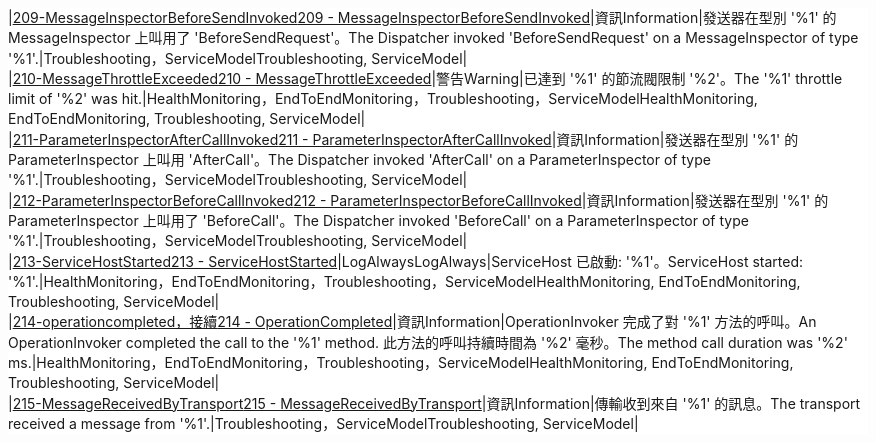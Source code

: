 |[<span data-ttu-id="5643c-159">209-MessageInspectorBeforeSendInvoked</span><span class="sxs-lookup"><span data-stu-id="5643c-159">209 - MessageInspectorBeforeSendInvoked</span></span>](../../../../../docs/framework/wcf/diagnostics/etw/209-messageinspectorbeforesendinvoked.md)|<span data-ttu-id="5643c-160">資訊</span><span class="sxs-lookup"><span data-stu-id="5643c-160">Information</span></span>|<span data-ttu-id="5643c-161">發送器在型別 '%1' 的 MessageInspector 上叫用了 'BeforeSendRequest'。</span><span class="sxs-lookup"><span data-stu-id="5643c-161">The Dispatcher invoked 'BeforeSendRequest' on a MessageInspector of type '%1'.</span></span>|<span data-ttu-id="5643c-162">Troubleshooting，ServiceModel</span><span class="sxs-lookup"><span data-stu-id="5643c-162">Troubleshooting, ServiceModel</span></span>|  
|[<span data-ttu-id="5643c-163">210-MessageThrottleExceeded</span><span class="sxs-lookup"><span data-stu-id="5643c-163">210 - MessageThrottleExceeded</span></span>](../../../../../docs/framework/wcf/diagnostics/etw/210-messagethrottleexceeded.md)|<span data-ttu-id="5643c-164">警告</span><span class="sxs-lookup"><span data-stu-id="5643c-164">Warning</span></span>|<span data-ttu-id="5643c-165">已達到 '%1' 的節流閥限制 '%2'。</span><span class="sxs-lookup"><span data-stu-id="5643c-165">The '%1' throttle limit of '%2' was hit.</span></span>|<span data-ttu-id="5643c-166">HealthMonitoring，EndToEndMonitoring，Troubleshooting，ServiceModel</span><span class="sxs-lookup"><span data-stu-id="5643c-166">HealthMonitoring, EndToEndMonitoring, Troubleshooting, ServiceModel</span></span>|  
|[<span data-ttu-id="5643c-167">211-ParameterInspectorAfterCallInvoked</span><span class="sxs-lookup"><span data-stu-id="5643c-167">211 - ParameterInspectorAfterCallInvoked</span></span>](../../../../../docs/framework/wcf/diagnostics/etw/211-parameterinspectoraftercallinvoked.md)|<span data-ttu-id="5643c-168">資訊</span><span class="sxs-lookup"><span data-stu-id="5643c-168">Information</span></span>|<span data-ttu-id="5643c-169">發送器在型別 '%1' 的 ParameterInspector 上叫用 'AfterCall'。</span><span class="sxs-lookup"><span data-stu-id="5643c-169">The Dispatcher invoked 'AfterCall' on a ParameterInspector of type '%1'.</span></span>|<span data-ttu-id="5643c-170">Troubleshooting，ServiceModel</span><span class="sxs-lookup"><span data-stu-id="5643c-170">Troubleshooting, ServiceModel</span></span>|  
|[<span data-ttu-id="5643c-171">212-ParameterInspectorBeforeCallInvoked</span><span class="sxs-lookup"><span data-stu-id="5643c-171">212 - ParameterInspectorBeforeCallInvoked</span></span>](../../../../../docs/framework/wcf/diagnostics/etw/212-parameterinspectorbeforecallinvoked.md)|<span data-ttu-id="5643c-172">資訊</span><span class="sxs-lookup"><span data-stu-id="5643c-172">Information</span></span>|<span data-ttu-id="5643c-173">發送器在型別 '%1' 的 ParameterInspector 上叫用了 'BeforeCall'。</span><span class="sxs-lookup"><span data-stu-id="5643c-173">The Dispatcher invoked 'BeforeCall' on a ParameterInspector of type '%1'.</span></span>|<span data-ttu-id="5643c-174">Troubleshooting，ServiceModel</span><span class="sxs-lookup"><span data-stu-id="5643c-174">Troubleshooting, ServiceModel</span></span>|  
|[<span data-ttu-id="5643c-175">213-ServiceHostStarted</span><span class="sxs-lookup"><span data-stu-id="5643c-175">213 - ServiceHostStarted</span></span>](../../../../../docs/framework/wcf/diagnostics/etw/213-servicehoststarted.md)|<span data-ttu-id="5643c-176">LogAlways</span><span class="sxs-lookup"><span data-stu-id="5643c-176">LogAlways</span></span>|<span data-ttu-id="5643c-177">ServiceHost 已啟動: '%1'。</span><span class="sxs-lookup"><span data-stu-id="5643c-177">ServiceHost started: '%1'.</span></span>|<span data-ttu-id="5643c-178">HealthMonitoring，EndToEndMonitoring，Troubleshooting，ServiceModel</span><span class="sxs-lookup"><span data-stu-id="5643c-178">HealthMonitoring, EndToEndMonitoring, Troubleshooting, ServiceModel</span></span>|  
|[<span data-ttu-id="5643c-179">214-operationcompleted，接續</span><span class="sxs-lookup"><span data-stu-id="5643c-179">214 - OperationCompleted</span></span>](../../../../../docs/framework/wcf/diagnostics/etw/214-operationcompleted.md)|<span data-ttu-id="5643c-180">資訊</span><span class="sxs-lookup"><span data-stu-id="5643c-180">Information</span></span>|<span data-ttu-id="5643c-181">OperationInvoker 完成了對 '%1' 方法的呼叫。</span><span class="sxs-lookup"><span data-stu-id="5643c-181">An OperationInvoker completed the call to the '%1' method.</span></span>  <span data-ttu-id="5643c-182">此方法的呼叫持續時間為 '%2' 毫秒。</span><span class="sxs-lookup"><span data-stu-id="5643c-182">The method call duration was '%2' ms.</span></span>|<span data-ttu-id="5643c-183">HealthMonitoring，EndToEndMonitoring，Troubleshooting，ServiceModel</span><span class="sxs-lookup"><span data-stu-id="5643c-183">HealthMonitoring, EndToEndMonitoring, Troubleshooting, ServiceModel</span></span>|  
|[<span data-ttu-id="5643c-184">215-MessageReceivedByTransport</span><span class="sxs-lookup"><span data-stu-id="5643c-184">215 - MessageReceivedByTransport</span></span>](../../../../../docs/framework/wcf/diagnostics/etw/215-messagereceivedbytransport.md)|<span data-ttu-id="5643c-185">資訊</span><span class="sxs-lookup"><span data-stu-id="5643c-185">Information</span></span>|<span data-ttu-id="5643c-186">傳輸收到來自 '%1' 的訊息。</span><span class="sxs-lookup"><span data-stu-id="5643c-186">The transport received a message from '%1'.</span></span>|<span data-ttu-id="5643c-187">Troubleshooting，ServiceModel</span><span class="sxs-lookup"><span data-stu-id="5643c-187">Troubleshooting, ServiceModel</span></span>|  